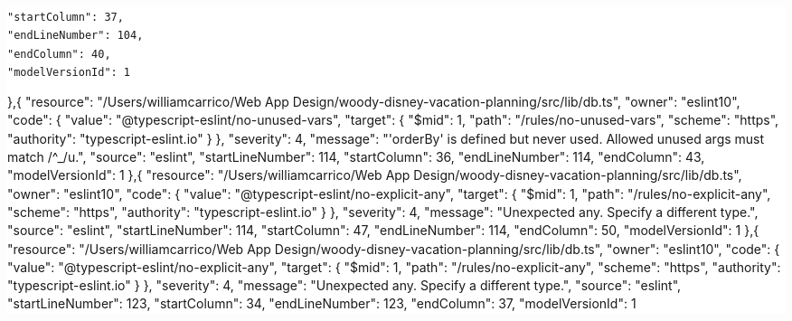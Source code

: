 	"startColumn": 37,
	"endLineNumber": 104,
	"endColumn": 40,
	"modelVersionId": 1
},{
	"resource": "/Users/williamcarrico/Web App Design/woody-disney-vacation-planning/src/lib/db.ts",
	"owner": "eslint10",
	"code": {
		"value": "@typescript-eslint/no-unused-vars",
		"target": {
			"$mid": 1,
			"path": "/rules/no-unused-vars",
			"scheme": "https",
			"authority": "typescript-eslint.io"
		}
	},
	"severity": 4,
	"message": "'orderBy' is defined but never used. Allowed unused args must match /^_/u.",
	"source": "eslint",
	"startLineNumber": 114,
	"startColumn": 36,
	"endLineNumber": 114,
	"endColumn": 43,
	"modelVersionId": 1
},{
	"resource": "/Users/williamcarrico/Web App Design/woody-disney-vacation-planning/src/lib/db.ts",
	"owner": "eslint10",
	"code": {
		"value": "@typescript-eslint/no-explicit-any",
		"target": {
			"$mid": 1,
			"path": "/rules/no-explicit-any",
			"scheme": "https",
			"authority": "typescript-eslint.io"
		}
	},
	"severity": 4,
	"message": "Unexpected any. Specify a different type.",
	"source": "eslint",
	"startLineNumber": 114,
	"startColumn": 47,
	"endLineNumber": 114,
	"endColumn": 50,
	"modelVersionId": 1
},{
	"resource": "/Users/williamcarrico/Web App Design/woody-disney-vacation-planning/src/lib/db.ts",
	"owner": "eslint10",
	"code": {
		"value": "@typescript-eslint/no-explicit-any",
		"target": {
			"$mid": 1,
			"path": "/rules/no-explicit-any",
			"scheme": "https",
			"authority": "typescript-eslint.io"
		}
	},
	"severity": 4,
	"message": "Unexpected any. Specify a different type.",
	"source": "eslint",
	"startLineNumber": 123,
	"startColumn": 34,
	"endLineNumber": 123,
	"endColumn": 37,
	"modelVersionId": 1